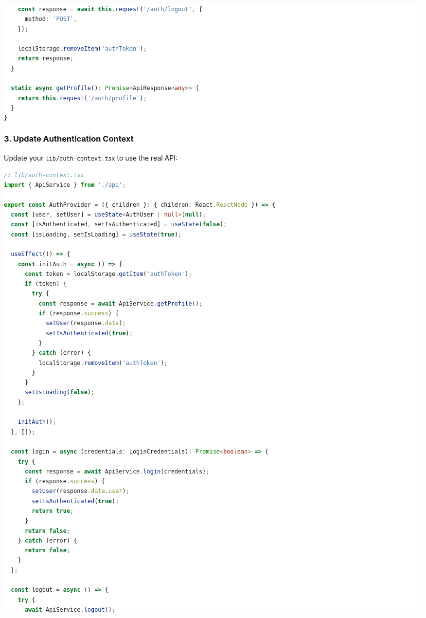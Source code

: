 ```typescript
    const response = await this.request('/auth/logout', {
      method: 'POST',
    });

    localStorage.removeItem('authToken');
    return response;
  }

  static async getProfile(): Promise<ApiResponse<any>> {
    return this.request('/auth/profile');
  }
}
```

### 3. Update Authentication Context

Update your `lib/auth-context.tsx` to use the real API:

```typescript
// lib/auth-context.tsx
import { ApiService } from './api';

export const AuthProvider = ({ children }: { children: React.ReactNode }) => {
  const [user, setUser] = useState<AuthUser | null>(null);
  const [isAuthenticated, setIsAuthenticated] = useState(false);
  const [isLoading, setIsLoading] = useState(true);

  useEffect(() => {
    const initAuth = async () => {
      const token = localStorage.getItem('authToken');
      if (token) {
        try {
          const response = await ApiService.getProfile();
          if (response.success) {
            setUser(response.data);
            setIsAuthenticated(true);
          }
        } catch (error) {
          localStorage.removeItem('authToken');
        }
      }
      setIsLoading(false);
    };

    initAuth();
  }, []);

  const login = async (credentials: LoginCredentials): Promise<boolean> => {
    try {
      const response = await ApiService.login(credentials);
      if (response.success) {
        setUser(response.data.user);
        setIsAuthenticated(true);
        return true;
      }
      return false;
    } catch (error) {
      return false;
    }
  };

  const logout = async () => {
    try {
      await ApiService.logout();
```